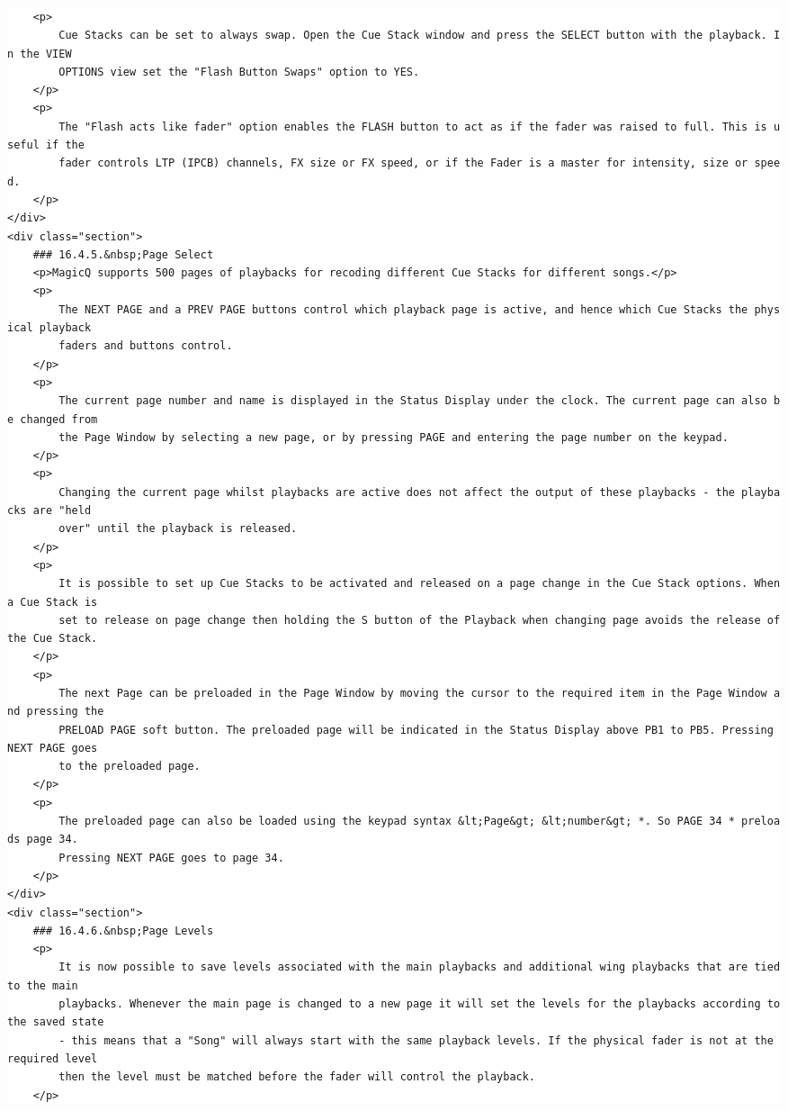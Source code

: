         <p>
            Cue Stacks can be set to always swap. Open the Cue Stack window and press the SELECT button with the playback. In the VIEW
            OPTIONS view set the "Flash Button Swaps" option to YES.
        </p>
        <p>
            The "Flash acts like fader" option enables the FLASH button to act as if the fader was raised to full. This is useful if the
            fader controls LTP (IPCB) channels, FX size or FX speed, or if the Fader is a master for intensity, size or speed.
        </p>
    </div>
    <div class="section">
        ### 16.4.5.&nbsp;Page Select
        <p>MagicQ supports 500 pages of playbacks for recoding different Cue Stacks for different songs.</p>
        <p>
            The NEXT PAGE and a PREV PAGE buttons control which playback page is active, and hence which Cue Stacks the physical playback
            faders and buttons control.
        </p>
        <p>
            The current page number and name is displayed in the Status Display under the clock. The current page can also be changed from
            the Page Window by selecting a new page, or by pressing PAGE and entering the page number on the keypad.
        </p>
        <p>
            Changing the current page whilst playbacks are active does not affect the output of these playbacks - the playbacks are "held
            over" until the playback is released.
        </p>
        <p>
            It is possible to set up Cue Stacks to be activated and released on a page change in the Cue Stack options. When a Cue Stack is
            set to release on page change then holding the S button of the Playback when changing page avoids the release of the Cue Stack.
        </p>
        <p>
            The next Page can be preloaded in the Page Window by moving the cursor to the required item in the Page Window and pressing the
            PRELOAD PAGE soft button. The preloaded page will be indicated in the Status Display above PB1 to PB5. Pressing NEXT PAGE goes
            to the preloaded page.
        </p>
        <p>
            The preloaded page can also be loaded using the keypad syntax &lt;Page&gt; &lt;number&gt; *. So PAGE 34 * preloads page 34.
            Pressing NEXT PAGE goes to page 34.
        </p>
    </div>
    <div class="section">
        ### 16.4.6.&nbsp;Page Levels
        <p>
            It is now possible to save levels associated with the main playbacks and additional wing playbacks that are tied to the main
            playbacks. Whenever the main page is changed to a new page it will set the levels for the playbacks according to the saved state
            - this means that a "Song" will always start with the same playback levels. If the physical fader is not at the required level
            then the level must be matched before the fader will control the playback.
        </p>